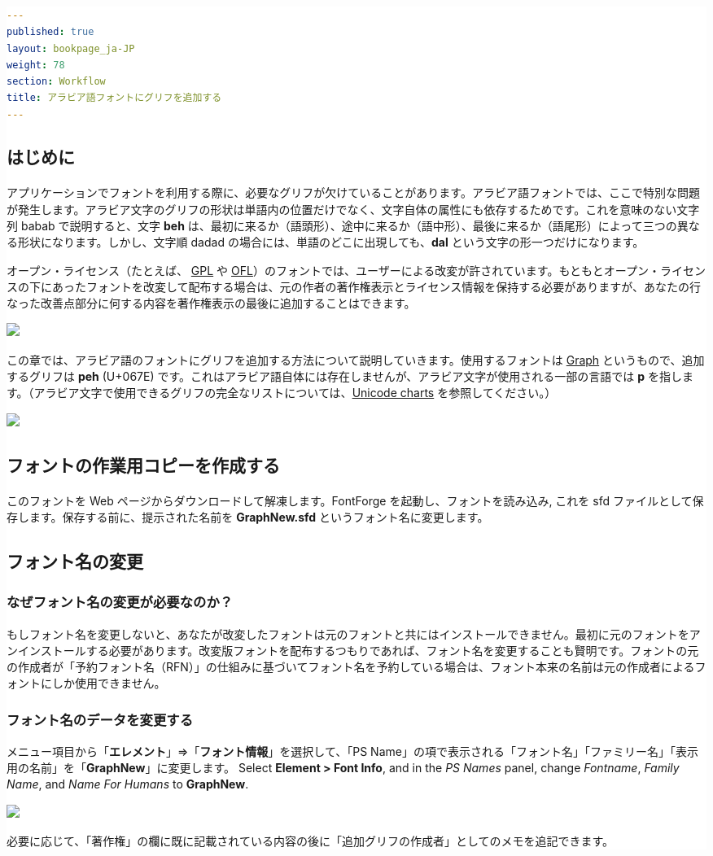 ```yaml
---
published: true
layout: bookpage_ja-JP
weight: 78
section: Workflow
title: アラビア語フォントにグリフを追加する
---
```


## はじめに

アプリケーションでフォントを利用する際に、必要なグリフが欠けていることがあります。アラビア語フォントでは、ここで特別な問題が発生します。アラビア文字のグリフの形状は単語内の位置だけでなく、文字自体の属性にも依存するためです。これを意味のない文字列 babab で説明すると、文字 **beh** は、最初に来るか（語頭形）、途中に来るか（語中形）、最後に来るか（語尾形）によって三つの異なる形状になります。しかし、文字順 dadad の場合には、単語のどこに出現しても、**dal** という文字の形一つだけになります。

オープン・ライセンス（たとえば、 [GPL](http://gnu.org/copyleft/gpl.html) や [OFL](http://scripts.sil.org/OFL-FAQ_web)）のフォントでは、ユーザーによる改変が許されています。もともとオープン・ライセンスの下にあったフォントを改変して配布する場合は、元の作者の著作権表示とライセンス情報を保持する必要がありますが、あなたの行なった改善点部分に何する内容を著作権表示の最後に追加することはできます。

<img src="../en-US/images/beh_dal.png" />

<br />

この章では、アラビア語のフォントにグリフを追加する方法について説明していきます。使用するフォントは [Graph](http://openfontlibrary.org/en/font/graph) というもので、追加するグリフは **peh** (U+067E) です。これはアラビア語自体には存在しませんが、アラビア文字が使用される一部の言語では **p** を指します。（アラビア文字で使用できるグリフの完全なリストについては、[Unicode charts](http://www.unicode.org/charts) を参照してください。）

<img src="../en-US/images/peh.png" />

## フォントの作業用コピーを作成する

このフォントを Web ページからダウンロードして解凍します。FontForge を起動し、フォントを読み込み,
これを sfd ファイルとして保存します。保存する前に、提示された名前を **GraphNew.sfd** というフォント名に変更します。

## フォント名の変更

### なぜフォント名の変更が必要なのか？

もしフォント名を変更しないと、あなたが改変したフォントは元のフォントと共にはインストールできません。最初に元のフォントをアンインストールする必要があります。改変版フォントを配布するつもりであれば、フォント名を変更することも賢明です。フォントの元の作成者が「予約フォント名（RFN）」の仕組みに基づいてフォント名を予約している場合は、フォント本来の名前は元の作成者によるフォントにしか使用できません。

### フォント名のデータを変更する

メニュー項目から「**エレメント**」⇒「**フォント情報**」を選択して、「PS Name」の項で表示される「フォント名」「ファミリー名」「表示用の名前」を「**GraphNew**」に変更します。
Select **Element > Font Info**, and in the *PS Names* panel, change *Fontname*, *Family Name*, and *Name For Humans* to **GraphNew**.

<img src="../en-US/images/font_rename.png" />

必要に応じて、「著作権」の欄に既に記載されている内容の後に「追加グリフの作成者」としてのメモを追記できます。
